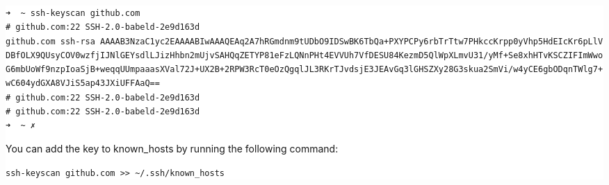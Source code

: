```
➜  ~ ssh-keyscan github.com
# github.com:22 SSH-2.0-babeld-2e9d163d
github.com ssh-rsa AAAAB3NzaC1yc2EAAAABIwAAAQEAq2A7hRGmdnm9tUDbO9IDSwBK6TbQa+PXYPCPy6rbTrTtw7PHkccKrpp0yVhp5HdEIcKr6pLlVDBfOLX9QUsyCOV0wzfjIJNlGEYsdlLJizHhbn2mUjvSAHQqZETYP81eFzLQNnPHt4EVVUh7VfDESU84KezmD5QlWpXLmvU31/yMf+Se8xhHTvKSCZIFImWwoG6mbUoWf9nzpIoaSjB+weqqUUmpaaasXVal72J+UX2B+2RPW3RcT0eOzQgqlJL3RKrTJvdsjE3JEAvGq3lGHSZXy28G3skua2SmVi/w4yCE6gbODqnTWlg7+wC604ydGXA8VJiS5ap43JXiUFFAaQ==
# github.com:22 SSH-2.0-babeld-2e9d163d
# github.com:22 SSH-2.0-babeld-2e9d163d
➜  ~ ✗
```

You can add the key to known_hosts by running the following command:
```
ssh-keyscan github.com >> ~/.ssh/known_hosts
```
